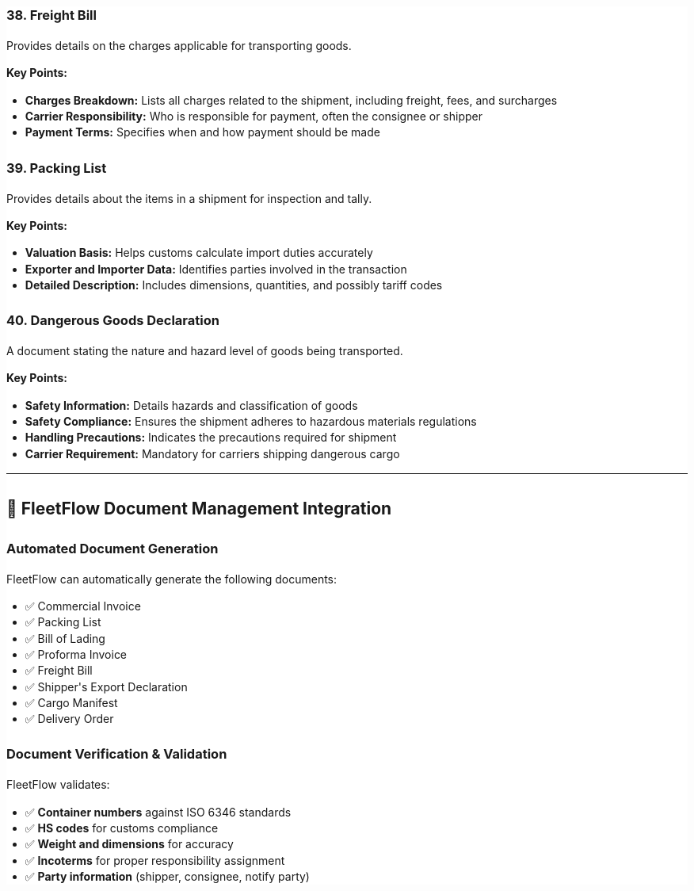 ### **38. Freight Bill**

Provides details on the charges applicable for transporting goods.

**Key Points:**

- **Charges Breakdown:** Lists all charges related to the shipment, including freight, fees, and
  surcharges
- **Carrier Responsibility:** Who is responsible for payment, often the consignee or shipper
- **Payment Terms:** Specifies when and how payment should be made

### **39. Packing List**

Provides details about the items in a shipment for inspection and tally.

**Key Points:**

- **Valuation Basis:** Helps customs calculate import duties accurately
- **Exporter and Importer Data:** Identifies parties involved in the transaction
- **Detailed Description:** Includes dimensions, quantities, and possibly tariff codes

### **40. Dangerous Goods Declaration**

A document stating the nature and hazard level of goods being transported.

**Key Points:**

- **Safety Information:** Details hazards and classification of goods
- **Safety Compliance:** Ensures the shipment adheres to hazardous materials regulations
- **Handling Precautions:** Indicates the precautions required for shipment
- **Carrier Requirement:** Mandatory for carriers shipping dangerous cargo

---

## 🎯 FleetFlow Document Management Integration

### **Automated Document Generation**

FleetFlow can automatically generate the following documents:

- ✅ Commercial Invoice
- ✅ Packing List
- ✅ Bill of Lading
- ✅ Proforma Invoice
- ✅ Freight Bill
- ✅ Shipper's Export Declaration
- ✅ Cargo Manifest
- ✅ Delivery Order

### **Document Verification & Validation**

FleetFlow validates:

- ✅ **Container numbers** against ISO 6346 standards
- ✅ **HS codes** for customs compliance
- ✅ **Weight and dimensions** for accuracy
- ✅ **Incoterms** for proper responsibility assignment
- ✅ **Party information** (shipper, consignee, notify party)
